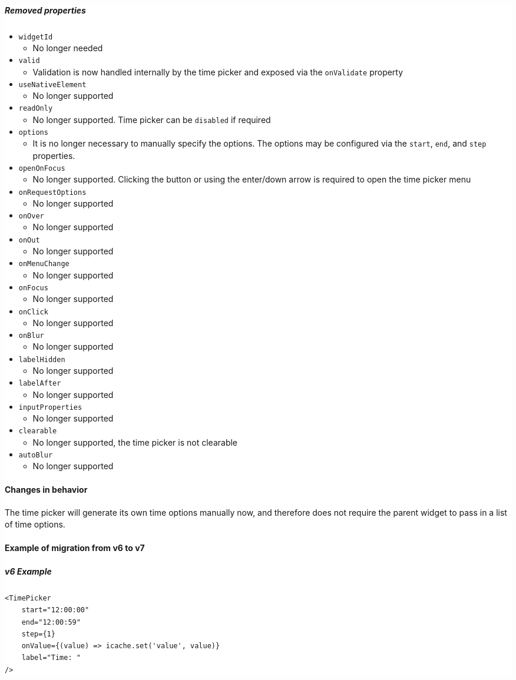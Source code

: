 ##### Removed properties

-   `widgetId`
    -   No longer needed
-   `valid`
    -   Validation is now handled internally by the time picker and exposed via the `onValidate` property
-   `useNativeElement`
    -   No longer supported
-   `readOnly`
    -   No longer supported. Time picker can be `disabled` if required
-   `options`
    -   It is no longer necessary to manually specify the options. The options may be configured via the `start`, `end`, and `step` properties.
-   `openOnFocus`
    -   No longer supported. Clicking the button or using the enter/down arrow is required to open the time picker menu
-   `onRequestOptions`
    -   No longer supported
-   `onOver`
    -   No longer supported
-   `onOut`
    -   No longer supported
-   `onMenuChange`
    -   No longer supported
-   `onFocus`
    -   No longer supported
-   `onClick`
    -   No longer supported
-   `onBlur`
    -   No longer supported
-   `labelHidden`
    -   No longer supported
-   `labelAfter`
    -   No longer supported
-   `inputProperties`
    -   No longer supported
-   `clearable`
    -   No longer supported, the time picker is not clearable
-   `autoBlur`
    -   No longer supported

#### Changes in behavior

The time picker will generate its own time options manually now, and therefore does not require the parent widget to pass in a list of time options.

#### Example of migration from v6 to v7

##### v6 Example

    <TimePicker
        start="12:00:00"
        end="12:00:59"
        step={1}
        onValue={(value) => icache.set('value', value)}
        label="Time: "
    />
